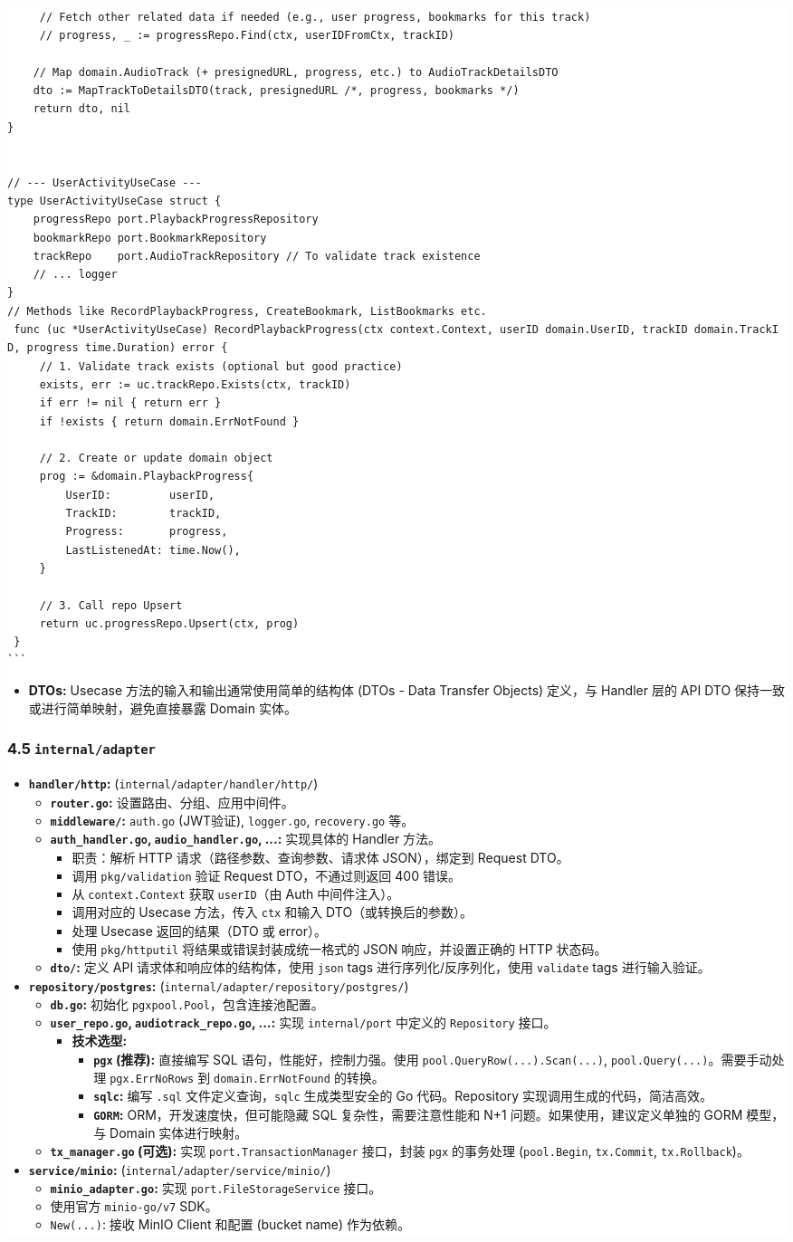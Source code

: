          // Fetch other related data if needed (e.g., user progress, bookmarks for this track)
         // progress, _ := progressRepo.Find(ctx, userIDFromCtx, trackID)

        // Map domain.AudioTrack (+ presignedURL, progress, etc.) to AudioTrackDetailsDTO
        dto := MapTrackToDetailsDTO(track, presignedURL /*, progress, bookmarks */)
        return dto, nil
    }


    // --- UserActivityUseCase ---
    type UserActivityUseCase struct {
        progressRepo port.PlaybackProgressRepository
        bookmarkRepo port.BookmarkRepository
        trackRepo    port.AudioTrackRepository // To validate track existence
        // ... logger
    }
    // Methods like RecordPlaybackProgress, CreateBookmark, ListBookmarks etc.
     func (uc *UserActivityUseCase) RecordPlaybackProgress(ctx context.Context, userID domain.UserID, trackID domain.TrackID, progress time.Duration) error {
         // 1. Validate track exists (optional but good practice)
         exists, err := uc.trackRepo.Exists(ctx, trackID)
         if err != nil { return err }
         if !exists { return domain.ErrNotFound }

         // 2. Create or update domain object
         prog := &domain.PlaybackProgress{
             UserID:         userID,
             TrackID:        trackID,
             Progress:       progress,
             LastListenedAt: time.Now(),
         }

         // 3. Call repo Upsert
         return uc.progressRepo.Upsert(ctx, prog)
     }
    ```
*   **DTOs:** Usecase 方法的输入和输出通常使用简单的结构体 (DTOs - Data Transfer Objects) 定义，与 Handler 层的 API DTO 保持一致或进行简单映射，避免直接暴露 Domain 实体。

### 4.5 `internal/adapter`

*   **`handler/http`:** (`internal/adapter/handler/http/`)
    *   **`router.go`:** 设置路由、分组、应用中间件。
    *   **`middleware/`:** `auth.go` (JWT验证), `logger.go`, `recovery.go` 等。
    *   **`auth_handler.go`, `audio_handler.go`, ...:** 实现具体的 Handler 方法。
        *   职责：解析 HTTP 请求（路径参数、查询参数、请求体 JSON），绑定到 Request DTO。
        *   调用 `pkg/validation` 验证 Request DTO，不通过则返回 400 错误。
        *   从 `context.Context` 获取 `userID`（由 Auth 中间件注入）。
        *   调用对应的 Usecase 方法，传入 `ctx` 和输入 DTO（或转换后的参数）。
        *   处理 Usecase 返回的结果（DTO 或 error）。
        *   使用 `pkg/httputil` 将结果或错误封装成统一格式的 JSON 响应，并设置正确的 HTTP 状态码。
    *   **`dto/`:** 定义 API 请求体和响应体的结构体，使用 `json` tags 进行序列化/反序列化，使用 `validate` tags 进行输入验证。
*   **`repository/postgres`:** (`internal/adapter/repository/postgres/`)
    *   **`db.go`:** 初始化 `pgxpool.Pool`，包含连接池配置。
    *   **`user_repo.go`, `audiotrack_repo.go`, ...:** 实现 `internal/port` 中定义的 `Repository` 接口。
        *   **技术选型:**
            *   **`pgx` (推荐):** 直接编写 SQL 语句，性能好，控制力强。使用 `pool.QueryRow(...).Scan(...)`, `pool.Query(...)`。需要手动处理 `pgx.ErrNoRows` 到 `domain.ErrNotFound` 的转换。
            *   **`sqlc`:** 编写 `.sql` 文件定义查询，`sqlc` 生成类型安全的 Go 代码。Repository 实现调用生成的代码，简洁高效。
            *   **`GORM`:** ORM，开发速度快，但可能隐藏 SQL 复杂性，需要注意性能和 N+1 问题。如果使用，建议定义单独的 GORM 模型，与 Domain 实体进行映射。
    *   **`tx_manager.go` (可选):** 实现 `port.TransactionManager` 接口，封装 `pgx` 的事务处理 (`pool.Begin`, `tx.Commit`, `tx.Rollback`)。
*   **`service/minio`:** (`internal/adapter/service/minio/`)
    *   **`minio_adapter.go`:** 实现 `port.FileStorageService` 接口。
    *   使用官方 `minio-go/v7` SDK。
    *   `New(...)`: 接收 MinIO Client 和配置 (bucket name) 作为依赖。